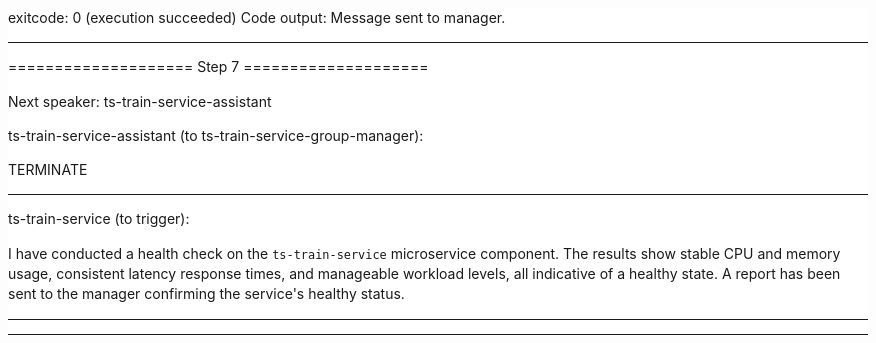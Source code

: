 exitcode: 0 (execution succeeded)
Code output: 
Message sent to manager.


--------------------------------------------------------------------------------
==================== Step 7 ====================

Next speaker: ts-train-service-assistant

ts-train-service-assistant (to ts-train-service-group-manager):

TERMINATE

--------------------------------------------------------------------------------
ts-train-service (to trigger):

I have conducted a health check on the `ts-train-service` microservice component. The results show stable CPU and memory usage, consistent latency response times, and manageable workload levels, all indicative of a healthy state. A report has been sent to the manager confirming the service's healthy status.

--------------------------------------------------------------------------------
****************************************************************************************************
